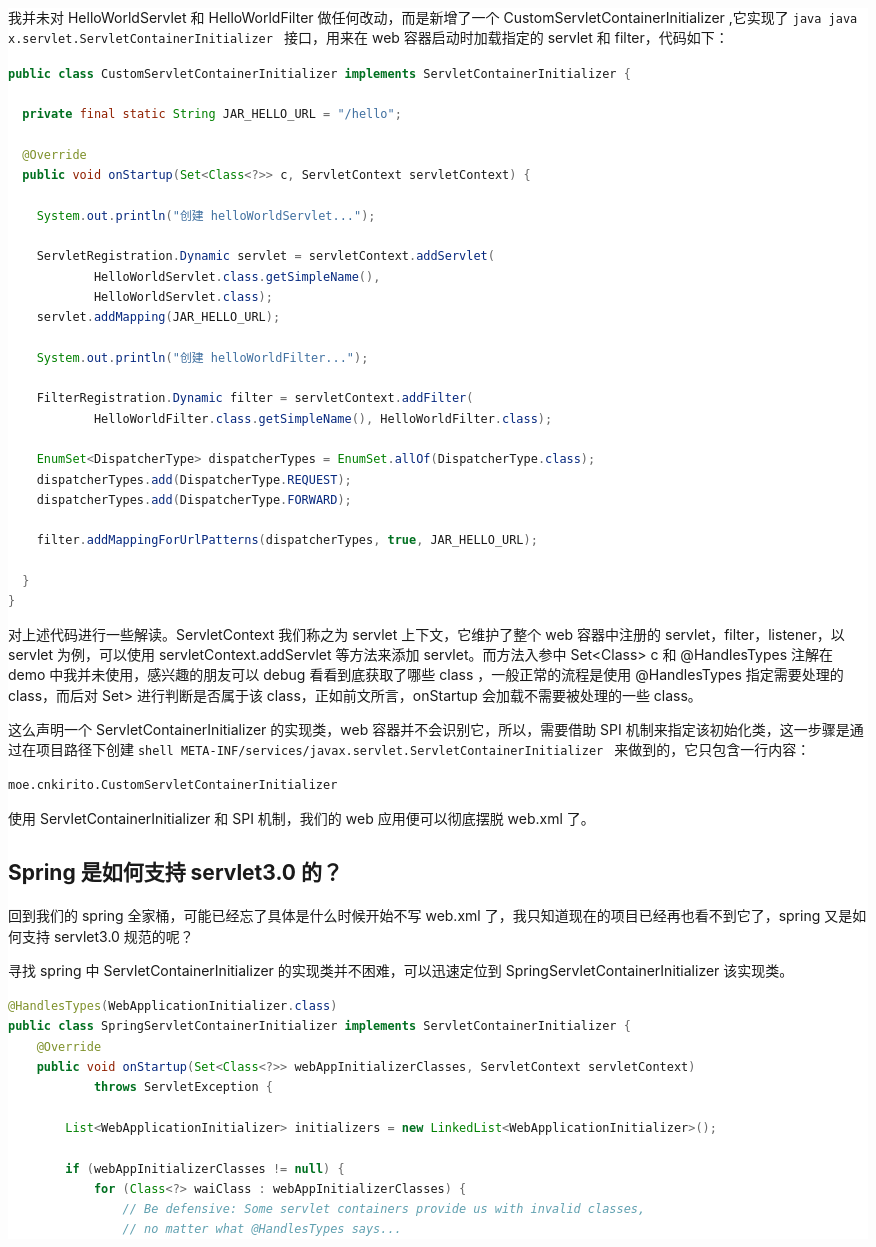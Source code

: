 我并未对 HelloWorldServlet 和 HelloWorldFilter 做任何改动，而是新增了一个 CustomServletContainerInitializer ,它实现了 ```java javax.servlet.ServletContainerInitializer ``` 接口，用来在 web 容器启动时加载指定的 servlet 和 filter，代码如下：

```java
public class CustomServletContainerInitializer implements ServletContainerInitializer {

  private final static String JAR_HELLO_URL = "/hello";

  @Override
  public void onStartup(Set<Class<?>> c, ServletContext servletContext) {

    System.out.println("创建 helloWorldServlet...");

    ServletRegistration.Dynamic servlet = servletContext.addServlet(
            HelloWorldServlet.class.getSimpleName(),
            HelloWorldServlet.class);
    servlet.addMapping(JAR_HELLO_URL);

    System.out.println("创建 helloWorldFilter...");

    FilterRegistration.Dynamic filter = servletContext.addFilter(
            HelloWorldFilter.class.getSimpleName(), HelloWorldFilter.class);

    EnumSet<DispatcherType> dispatcherTypes = EnumSet.allOf(DispatcherType.class);
    dispatcherTypes.add(DispatcherType.REQUEST); 
    dispatcherTypes.add(DispatcherType.FORWARD); 

    filter.addMappingForUrlPatterns(dispatcherTypes, true, JAR_HELLO_URL);

  }
}
```

对上述代码进行一些解读。ServletContext 我们称之为 servlet 上下文，它维护了整个 web 容器中注册的 servlet，filter，listener，以 servlet 为例，可以使用 servletContext.addServlet 等方法来添加 servlet。而方法入参中 Set<Class<?>> c 和 @HandlesTypes 注解在 demo 中我并未使用，感兴趣的朋友可以 debug 看看到底获取了哪些 class ，一般正常的流程是使用 @HandlesTypes 指定需要处理的 class，而后对 Set<Class<?>> 进行判断是否属于该 class，正如前文所言，onStartup 会加载不需要被处理的一些 class。


这么声明一个 ServletContainerInitializer 的实现类，web 容器并不会识别它，所以，需要借助 SPI 机制来指定该初始化类，这一步骤是通过在项目路径下创建 ```shell META-INF/services/javax.servlet.ServletContainerInitializer ``` 来做到的，它只包含一行内容：

```shell
moe.cnkirito.CustomServletContainerInitializer
```

使用 ServletContainerInitializer 和 SPI 机制，我们的 web 应用便可以彻底摆脱 web.xml 了。


## Spring 是如何支持 servlet3.0 的？

回到我们的 spring 全家桶，可能已经忘了具体是什么时候开始不写 web.xml 了，我只知道现在的项目已经再也看不到它了，spring 又是如何支持 servlet3.0 规范的呢？

寻找 spring 中 ServletContainerInitializer 的实现类并不困难，可以迅速定位到 SpringServletContainerInitializer 该实现类。

```java
@HandlesTypes(WebApplicationInitializer.class)
public class SpringServletContainerInitializer implements ServletContainerInitializer {
    @Override
	public void onStartup(Set<Class<?>> webAppInitializerClasses, ServletContext servletContext)
			throws ServletException {

		List<WebApplicationInitializer> initializers = new LinkedList<WebApplicationInitializer>();

		if (webAppInitializerClasses != null) {
			for (Class<?> waiClass : webAppInitializerClasses) {
				// Be defensive: Some servlet containers provide us with invalid classes,
				// no matter what @HandlesTypes says...
```